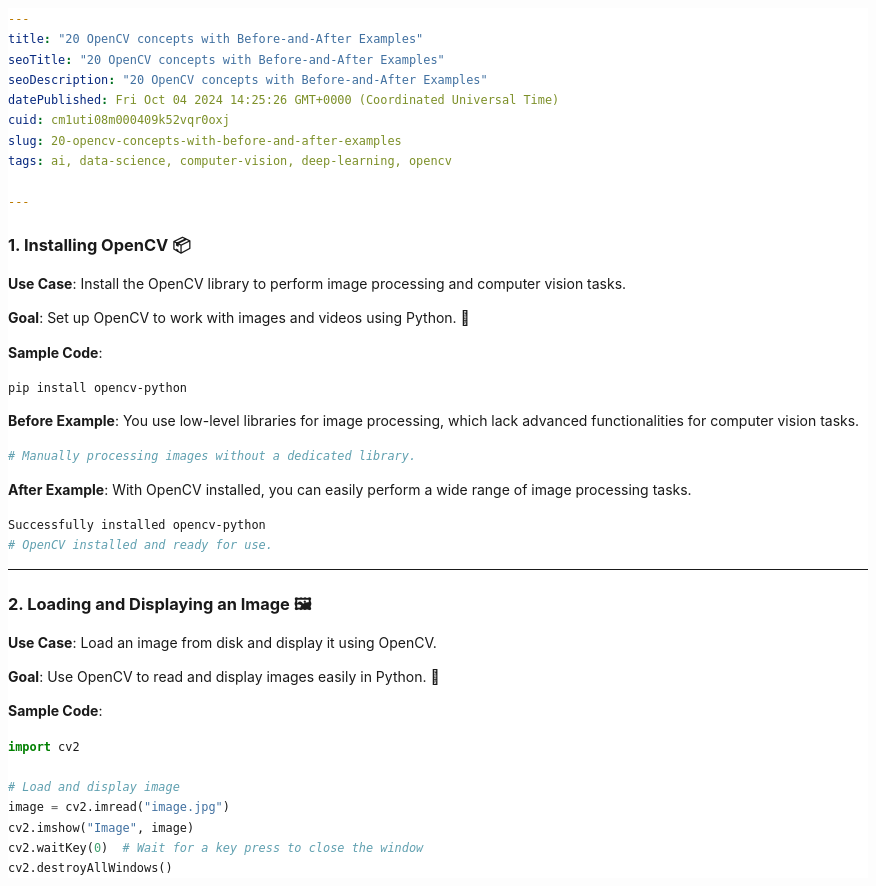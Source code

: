 ```yaml
---
title: "20 OpenCV concepts with Before-and-After Examples"
seoTitle: "20 OpenCV concepts with Before-and-After Examples"
seoDescription: "20 OpenCV concepts with Before-and-After Examples"
datePublished: Fri Oct 04 2024 14:25:26 GMT+0000 (Coordinated Universal Time)
cuid: cm1uti08m000409k52vqr0oxj
slug: 20-opencv-concepts-with-before-and-after-examples
tags: ai, data-science, computer-vision, deep-learning, opencv

---
```


### 1\. **Installing OpenCV 📦**

**Use Case**: Install the OpenCV library to perform image processing and computer vision tasks.

**Goal**: Set up OpenCV to work with images and videos using Python. 🎯

**Sample Code**:

```bash
pip install opencv-python
```

**Before Example**: You use low-level libraries for image processing, which lack advanced functionalities for computer vision tasks.

```bash
# Manually processing images without a dedicated library.
```

**After Example**: With OpenCV installed, you can easily perform a wide range of image processing tasks.

```bash
Successfully installed opencv-python
# OpenCV installed and ready for use.
```

---

### 2\. **Loading and Displaying an Image 🖼️**

**Use Case**: Load an image from disk and display it using OpenCV.

**Goal**: Use OpenCV to read and display images easily in Python. 🎯

**Sample Code**:

```python
import cv2

# Load and display image
image = cv2.imread("image.jpg")
cv2.imshow("Image", image)
cv2.waitKey(0)  # Wait for a key press to close the window
cv2.destroyAllWindows()
```

